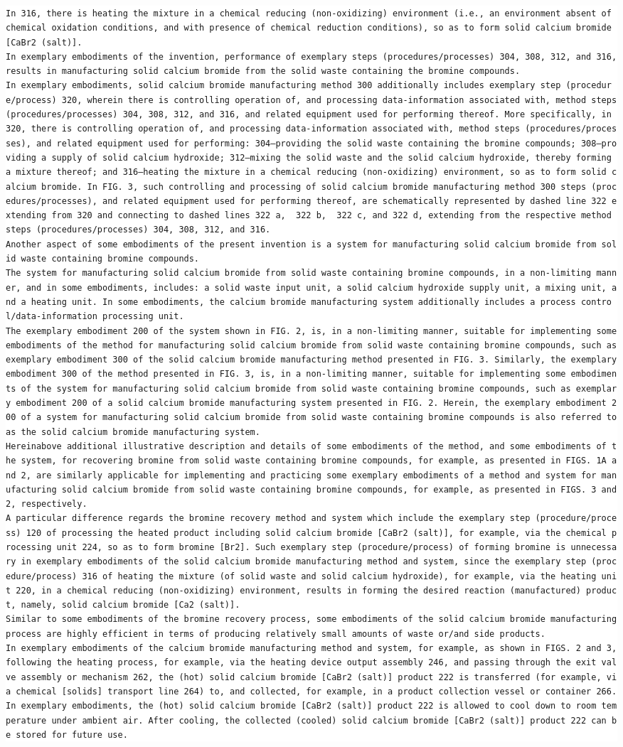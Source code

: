     In 316, there is heating the mixture in a chemical reducing (non-oxidizing) environment (i.e., an environment absent of chemical oxidation conditions, and with presence of chemical reduction conditions), so as to form solid calcium bromide [CaBr2 (salt)].
    In exemplary embodiments of the invention, performance of exemplary steps (procedures/processes) 304, 308, 312, and 316, results in manufacturing solid calcium bromide from the solid waste containing the bromine compounds.
    In exemplary embodiments, solid calcium bromide manufacturing method 300 additionally includes exemplary step (procedure/process) 320, wherein there is controlling operation of, and processing data-information associated with, method steps (procedures/processes) 304, 308, 312, and 316, and related equipment used for performing thereof. More specifically, in 320, there is controlling operation of, and processing data-information associated with, method steps (procedures/processes), and related equipment used for performing: 304—providing the solid waste containing the bromine compounds; 308—providing a supply of solid calcium hydroxide; 312—mixing the solid waste and the solid calcium hydroxide, thereby forming a mixture thereof; and 316—heating the mixture in a chemical reducing (non-oxidizing) environment, so as to form solid calcium bromide. In FIG. 3, such controlling and processing of solid calcium bromide manufacturing method 300 steps (procedures/processes), and related equipment used for performing thereof, are schematically represented by dashed line 322 extending from 320 and connecting to dashed lines 322 a,  322 b,  322 c, and 322 d, extending from the respective method steps (procedures/processes) 304, 308, 312, and 316.
    Another aspect of some embodiments of the present invention is a system for manufacturing solid calcium bromide from solid waste containing bromine compounds.
    The system for manufacturing solid calcium bromide from solid waste containing bromine compounds, in a non-limiting manner, and in some embodiments, includes: a solid waste input unit, a solid calcium hydroxide supply unit, a mixing unit, and a heating unit. In some embodiments, the calcium bromide manufacturing system additionally includes a process control/data-information processing unit.
    The exemplary embodiment 200 of the system shown in FIG. 2, is, in a non-limiting manner, suitable for implementing some embodiments of the method for manufacturing solid calcium bromide from solid waste containing bromine compounds, such as exemplary embodiment 300 of the solid calcium bromide manufacturing method presented in FIG. 3. Similarly, the exemplary embodiment 300 of the method presented in FIG. 3, is, in a non-limiting manner, suitable for implementing some embodiments of the system for manufacturing solid calcium bromide from solid waste containing bromine compounds, such as exemplary embodiment 200 of a solid calcium bromide manufacturing system presented in FIG. 2. Herein, the exemplary embodiment 200 of a system for manufacturing solid calcium bromide from solid waste containing bromine compounds is also referred to as the solid calcium bromide manufacturing system.
    Hereinabove additional illustrative description and details of some embodiments of the method, and some embodiments of the system, for recovering bromine from solid waste containing bromine compounds, for example, as presented in FIGS. 1A and 2, are similarly applicable for implementing and practicing some exemplary embodiments of a method and system for manufacturing solid calcium bromide from solid waste containing bromine compounds, for example, as presented in FIGS. 3 and 2, respectively.
    A particular difference regards the bromine recovery method and system which include the exemplary step (procedure/process) 120 of processing the heated product including solid calcium bromide [CaBr2 (salt)], for example, via the chemical processing unit 224, so as to form bromine [Br2]. Such exemplary step (procedure/process) of forming bromine is unnecessary in exemplary embodiments of the solid calcium bromide manufacturing method and system, since the exemplary step (procedure/process) 316 of heating the mixture (of solid waste and solid calcium hydroxide), for example, via the heating unit 220, in a chemical reducing (non-oxidizing) environment, results in forming the desired reaction (manufactured) product, namely, solid calcium bromide [Ca2 (salt)].
    Similar to some embodiments of the bromine recovery process, some embodiments of the solid calcium bromide manufacturing process are highly efficient in terms of producing relatively small amounts of waste or/and side products.
    In exemplary embodiments of the calcium bromide manufacturing method and system, for example, as shown in FIGS. 2 and 3, following the heating process, for example, via the heating device output assembly 246, and passing through the exit valve assembly or mechanism 262, the (hot) solid calcium bromide [CaBr2 (salt)] product 222 is transferred (for example, via chemical [solids] transport line 264) to, and collected, for example, in a product collection vessel or container 266. In exemplary embodiments, the (hot) solid calcium bromide [CaBr2 (salt)] product 222 is allowed to cool down to room temperature under ambient air. After cooling, the collected (cooled) solid calcium bromide [CaBr2 (salt)] product 222 can be stored for future use.